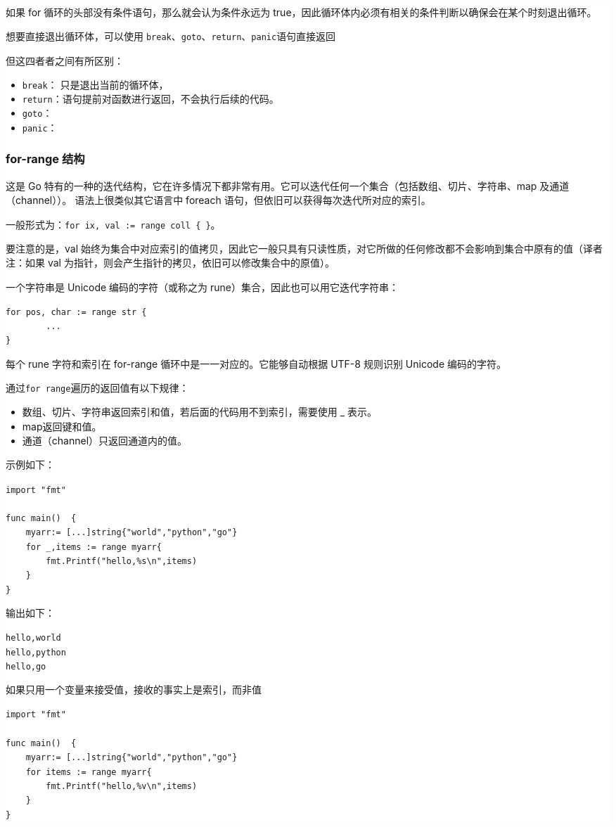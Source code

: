 如果 for 循环的头部没有条件语句，那么就会认为条件永远为 true，因此循环体内必须有相关的条件判断以确保会在某个时刻退出循环。

想要直接退出循环体，可以使用 `break`、`goto`、`return`、`panic`语句直接返回

但这四者者之间有所区别：
- `break`： 只是退出当前的循环体，
- `return`：语句提前对函数进行返回，不会执行后续的代码。
- `goto`：
- `panic`：


### for-range 结构

这是 Go 特有的一种的迭代结构，它在许多情况下都非常有用。它可以迭代任何一个集合（包括数组、切片、字符串、map 及通道（channel））。
语法上很类似其它语言中 foreach 语句，但依旧可以获得每次迭代所对应的索引。

一般形式为：`for ix, val := range coll { }`。

要注意的是，val 始终为集合中对应索引的值拷贝，因此它一般只具有只读性质，对它所做的任何修改都不会影响到集合中原有的值（译者注：如果 val 为指针，则会产生指针的拷贝，依旧可以修改集合中的原值）。

一个字符串是 Unicode 编码的字符（或称之为 rune）集合，因此也可以用它迭代字符串：
```
for pos, char := range str {
        ...
}
```
每个 rune 字符和索引在 for-range 循环中是一一对应的。它能够自动根据 UTF-8 规则识别 Unicode 编码的字符。


通过`for range`遍历的返回值有以下规律：

- 数组、切片、字符串返回索引和值，若后面的代码用不到索引，需要使用 _ 表示。
- map返回键和值。
- 通道（channel）只返回通道内的值。

示例如下：
```
import "fmt"

func main()  {
	myarr:= [...]string{"world","python","go"}
	for _,items := range myarr{
		fmt.Printf("hello,%s\n",items)
	}
}
```
输出如下：
```
hello,world
hello,python
hello,go
```

如果只用一个变量来接受值，接收的事实上是索引，而非值

```
import "fmt"

func main()  {
	myarr:= [...]string{"world","python","go"}
	for items := range myarr{
		fmt.Printf("hello,%v\n",items)
	}
}

```
